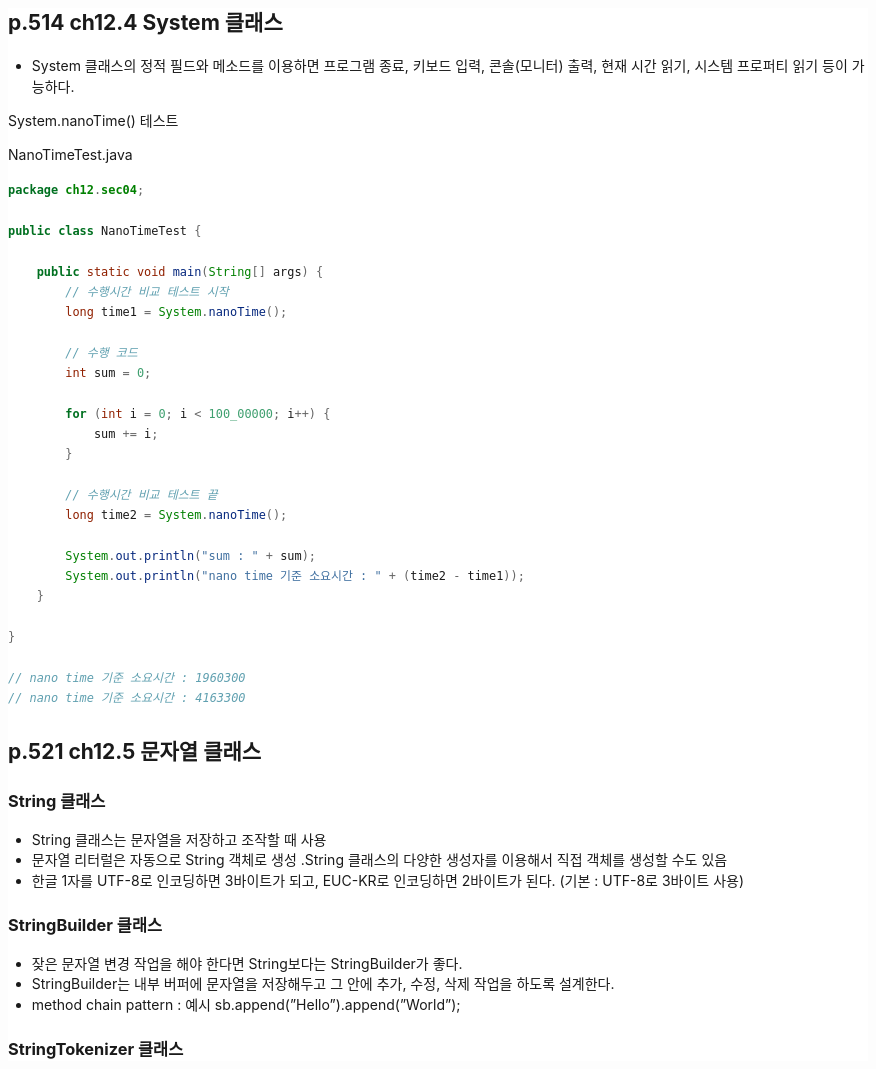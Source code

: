 ## p.514 ch12.4 System 클래스

- System 클래스의 정적 필드와 메소드를 이용하면 프로그램 종료, 키보드 입력, 콘솔(모니터) 출력, 현재 시간 읽기, 시스템 프로퍼티 읽기 등이 가능하다.

System.nanoTime() 테스트

NanoTimeTest.java

```java
package ch12.sec04;

public class NanoTimeTest {

	public static void main(String[] args) {
		// 수행시간 비교 테스트 시작
		long time1 = System.nanoTime();
		
		// 수행 코드
		int sum = 0;
		
		for (int i = 0; i < 100_00000; i++) {
			sum += i;
		}
		
		// 수행시간 비교 테스트 끝
		long time2 = System.nanoTime();
		
		System.out.println("sum : " + sum);
		System.out.println("nano time 기준 소요시간 : " + (time2 - time1));
	}

}

// nano time 기준 소요시간 : 1960300
// nano time 기준 소요시간 : 4163300
```

## p.521 ch12.5 문자열 클래스

### String 클래스

- String 클래스는 문자열을 저장하고 조작할 때 사용
- 문자열 리터럴은 자동으로 String 객체로 생성 .String 클래스의 다양한 생성자를 이용해서 직접 객체를 생성할 수도 있음
- 한글 1자를 UTF-8로 인코딩하면 3바이트가 되고, EUC-KR로 인코딩하면 2바이트가 된다. (기본 : UTF-8로 3바이트 사용)

### StringBuilder 클래스

- 잦은 문자열 변경 작업을 해야 한다면 String보다는 StringBuilder가 좋다.
- StringBuilder는 내부 버퍼에 문자열을 저장해두고 그 안에 추가, 수정, 삭제 작업을 하도록 설계한다.
- method chain pattern : 예시 sb.append(”Hello”).append(”World”);

### StringTokenizer 클래스
